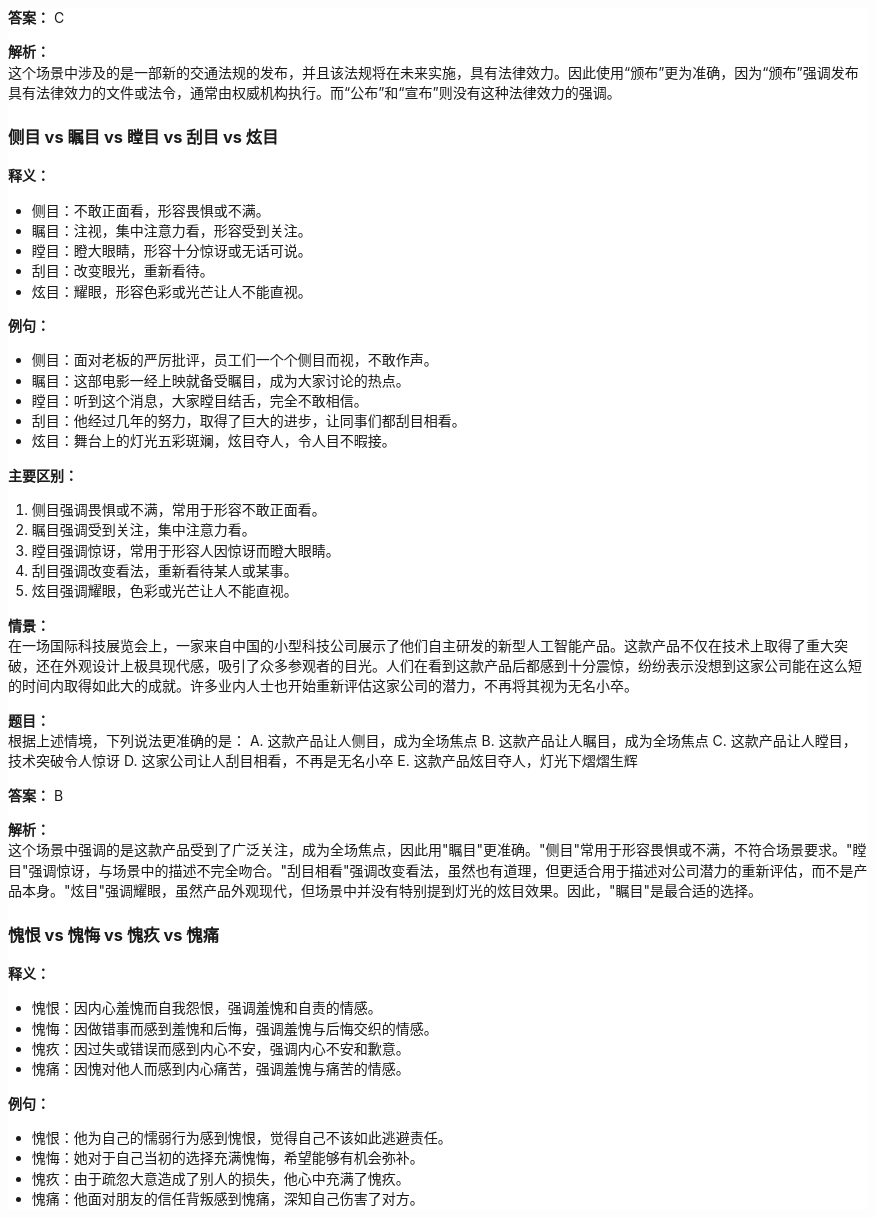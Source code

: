 **答案：** C

**解析：**  
这个场景中涉及的是一部新的交通法规的发布，并且该法规将在未来实施，具有法律效力。因此使用“颁布”更为准确，因为“颁布”强调发布具有法律效力的文件或法令，通常由权威机构执行。而“公布”和“宣布”则没有这种法律效力的强调。
### 侧目 vs 瞩目 vs 瞠目 vs 刮目 vs 炫目

**释义：**
- 侧目：不敢正面看，形容畏惧或不满。
- 瞩目：注视，集中注意力看，形容受到关注。
- 瞠目：瞪大眼睛，形容十分惊讶或无话可说。
- 刮目：改变眼光，重新看待。
- 炫目：耀眼，形容色彩或光芒让人不能直视。

**例句：**
- 侧目：面对老板的严厉批评，员工们一个个侧目而视，不敢作声。
- 瞩目：这部电影一经上映就备受瞩目，成为大家讨论的热点。
- 瞠目：听到这个消息，大家瞠目结舌，完全不敢相信。
- 刮目：他经过几年的努力，取得了巨大的进步，让同事们都刮目相看。
- 炫目：舞台上的灯光五彩斑斓，炫目夺人，令人目不暇接。

**主要区别：**
1. 侧目强调畏惧或不满，常用于形容不敢正面看。
2. 瞩目强调受到关注，集中注意力看。
3. 瞠目强调惊讶，常用于形容人因惊讶而瞪大眼睛。
4. 刮目强调改变看法，重新看待某人或某事。
5. 炫目强调耀眼，色彩或光芒让人不能直视。

**情景：**  
在一场国际科技展览会上，一家来自中国的小型科技公司展示了他们自主研发的新型人工智能产品。这款产品不仅在技术上取得了重大突破，还在外观设计上极具现代感，吸引了众多参观者的目光。人们在看到这款产品后都感到十分震惊，纷纷表示没想到这家公司能在这么短的时间内取得如此大的成就。许多业内人士也开始重新评估这家公司的潜力，不再将其视为无名小卒。

**题目：**  
根据上述情境，下列说法更准确的是：
A. 这款产品让人侧目，成为全场焦点
B. 这款产品让人瞩目，成为全场焦点
C. 这款产品让人瞠目，技术突破令人惊讶
D. 这家公司让人刮目相看，不再是无名小卒
E. 这款产品炫目夺人，灯光下熠熠生辉

**答案：** B

**解析：**  
这个场景中强调的是这款产品受到了广泛关注，成为全场焦点，因此用"瞩目"更准确。"侧目"常用于形容畏惧或不满，不符合场景要求。"瞠目"强调惊讶，与场景中的描述不完全吻合。"刮目相看"强调改变看法，虽然也有道理，但更适合用于描述对公司潜力的重新评估，而不是产品本身。"炫目"强调耀眼，虽然产品外观现代，但场景中并没有特别提到灯光的炫目效果。因此，"瞩目"是最合适的选择。
### 愧恨 vs 愧悔 vs 愧疚 vs 愧痛

**释义：**
- 愧恨：因内心羞愧而自我怨恨，强调羞愧和自责的情感。
- 愧悔：因做错事而感到羞愧和后悔，强调羞愧与后悔交织的情感。
- 愧疚：因过失或错误而感到内心不安，强调内心不安和歉意。
- 愧痛：因愧对他人而感到内心痛苦，强调羞愧与痛苦的情感。

**例句：**
- 愧恨：他为自己的懦弱行为感到愧恨，觉得自己不该如此逃避责任。
- 愧悔：她对于自己当初的选择充满愧悔，希望能够有机会弥补。
- 愧疚：由于疏忽大意造成了别人的损失，他心中充满了愧疚。
- 愧痛：他面对朋友的信任背叛感到愧痛，深知自己伤害了对方。
